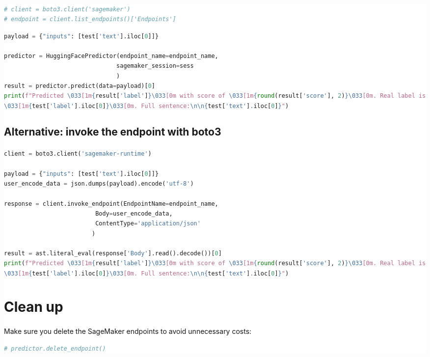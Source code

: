 ```python
# client = boto3.client('sagemaker')
# endpoint = client.list_endpoints()['Endpoints']
```


```python
payload = {"inputs": [test['text'].iloc[0]]}

predictor = HuggingFacePredictor(endpoint_name=endpoint_name,
                                sagemaker_session=sess
                                )
result = predictor.predict(data=payload)[0]
print(f"Predicted \033[1m{result['label']}\033[0m with score of \033[1m{round(result['score'], 2)}\033[0m. Real label is \033[1m{test['label'].iloc[0]}\033[0m. Full sentence:\n\n{test['text'].iloc[0]}")
```

## Alternative: invoke the endpoint with boto3


```python
client = boto3.client('sagemaker-runtime')

payload = {"inputs": [test['text'].iloc[0]]}
user_encode_data = json.dumps(payload).encode('utf-8')

response = client.invoke_endpoint(EndpointName=endpoint_name,
                          Body=user_encode_data,
                          ContentType='application/json'
                         )

result = ast.literal_eval(response['Body'].read().decode())[0]
print(f"Predicted \033[1m{result['label']}\033[0m with score of \033[1m{round(result['score'], 2)}\033[0m. Real label is \033[1m{test['label'].iloc[0]}\033[0m. Full sentence:\n\n{test['text'].iloc[0]}")
```

# Clean up

Make sure you delete the SageMaker endpoints to avoid unnecessary costs:




```python
# predictor.delete_endpoint()
```
